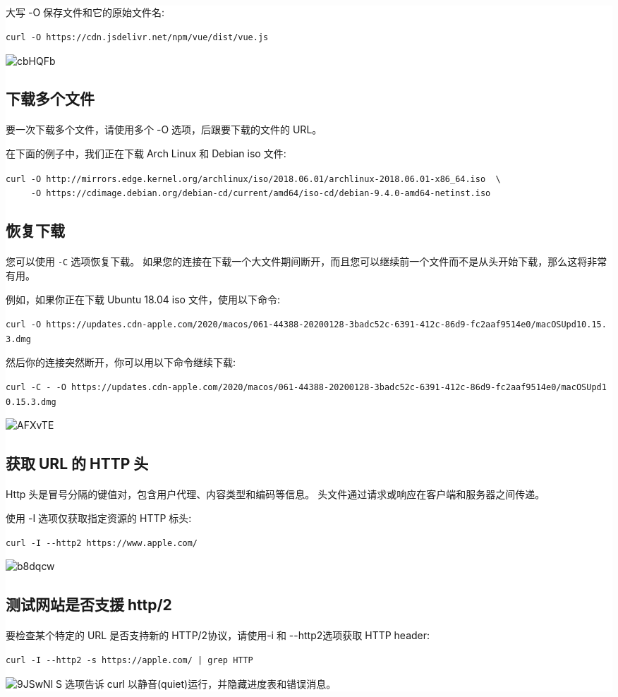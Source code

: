 
大写 -O 保存文件和它的原始文件名:
```
curl -O https://cdn.jsdelivr.net/npm/vue/dist/vue.js
```

![cbHQFb](https://gitee.com/stormzhang/mdPic/raw/master/uPic/cbHQFb.png)

##  下载多个文件

要一次下载多个文件，请使用多个 -O 选项，后跟要下载的文件的 URL。


在下面的例子中，我们正在下载 Arch Linux 和 Debian iso 文件:

```
curl -O http://mirrors.edge.kernel.org/archlinux/iso/2018.06.01/archlinux-2018.06.01-x86_64.iso  \
     -O https://cdimage.debian.org/debian-cd/current/amd64/iso-cd/debian-9.4.0-amd64-netinst.iso
```

## 恢复下载
您可以使用 `-C` 选项恢复下载。 如果您的连接在下载一个大文件期间断开，而且您可以继续前一个文件而不是从头开始下载，那么这将非常有用。


例如，如果你正在下载 Ubuntu 18.04 iso 文件，使用以下命令:
```
curl -O https://updates.cdn-apple.com/2020/macos/061-44388-20200128-3badc52c-6391-412c-86d9-fc2aaf9514e0/macOSUpd10.15.3.dmg
```
然后你的连接突然断开，你可以用以下命令继续下载:
```
curl -C - -O https://updates.cdn-apple.com/2020/macos/061-44388-20200128-3badc52c-6391-412c-86d9-fc2aaf9514e0/macOSUpd10.15.3.dmg
```
![AFXvTE](https://gitee.com/stormzhang/mdPic/raw/master/uPic/AFXvTE.png)

##  获取 URL 的 HTTP 头

Http 头是冒号分隔的键值对，包含用户代理、内容类型和编码等信息。 头文件通过请求或响应在客户端和服务器之间传递。


使用 -I 选项仅获取指定资源的 HTTP 标头:
```
curl -I --http2 https://www.apple.com/
```

![b8dqcw](https://gitee.com/stormzhang/mdPic/raw/master/uPic/b8dqcw.png)
## 测试网站是否支援 http/2

要检查某个特定的 URL 是否支持新的 HTTP/2协议，请使用-i 和 --http2选项获取 HTTP header:
```
curl -I --http2 -s https://apple.com/ | grep HTTP
```
![9JSwNl](https://gitee.com/stormzhang/mdPic/raw/master/uPic/9JSwNl.png)
S 选项告诉 curl 以静音(quiet)运行，并隐藏进度表和错误消息。
